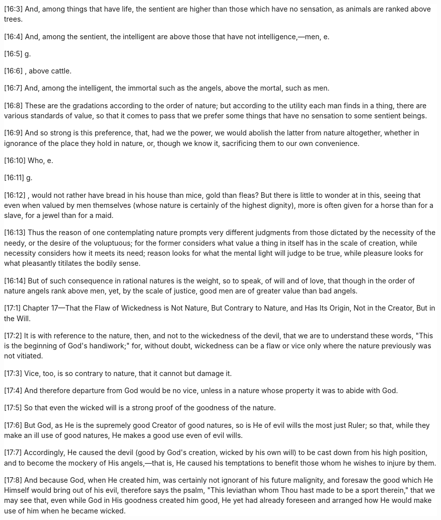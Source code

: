 [16:3] And, among things that have life, the sentient are higher than those which have no sensation, as animals are ranked above trees.

[16:4] And, among the sentient, the intelligent are above those that have not intelligence,—men, e.

[16:5] g.

[16:6] , above cattle.

[16:7] And, among the intelligent, the immortal such as the angels, above the mortal, such as men.

[16:8] These are the gradations according to the order of nature; but according to the utility each man finds in a thing, there are various standards of value, so that it comes to pass that we prefer some things that have no sensation to some sentient beings.

[16:9] And so strong is this preference, that, had we the power, we would abolish the latter from nature altogether, whether in ignorance of the place they hold in nature, or, though we know it, sacrificing them to our own convenience.

[16:10] Who, e.

[16:11] g.

[16:12] , would not rather have bread in his house than mice, gold than fleas? But there is little to wonder at in this, seeing that even when valued by men themselves (whose nature is certainly of the highest dignity), more is often given for a horse than for a slave, for a jewel than for a maid.

[16:13] Thus the reason of one contemplating nature prompts very different judgments from those dictated by the necessity of the needy, or the desire of the voluptuous; for the former considers what value a thing in itself has in the scale of creation, while necessity considers how it meets its need; reason looks for what the mental light will judge to be true, while pleasure looks for what pleasantly titilates the bodily sense.

[16:14] But of such consequence in rational natures is the weight, so to speak, of will and of love, that though in the order of nature angels rank above men, yet, by the scale of justice, good men are of greater value than bad angels.

[17:1] Chapter 17—That the Flaw of Wickedness is Not Nature, But Contrary to Nature, and Has Its Origin, Not in the Creator, But in the Will.

[17:2] It is with reference to the nature, then, and not to the wickedness of the devil, that we are to understand these words, "This is the beginning of God's handiwork;" for, without doubt, wickedness can be a flaw or vice only where the nature previously was not vitiated.

[17:3] Vice, too, is so contrary to nature, that it cannot but damage it.

[17:4] And therefore departure from God would be no vice, unless in a nature whose property it was to abide with God.

[17:5] So that even the wicked will is a strong proof of the goodness of the nature.

[17:6] But God, as He is the supremely good Creator of good natures, so is He of evil wills the most just Ruler; so that, while they make an ill use of good natures, He makes a good use even of evil wills.

[17:7] Accordingly, He caused the devil (good by God's creation, wicked by his own will) to be cast down from his high position, and to become the mockery of His angels,—that is, He caused his temptations to benefit those whom he wishes to injure by them.

[17:8] And because God, when He created him, was certainly not ignorant of his future malignity, and foresaw the good which He Himself would bring out of his evil, therefore says the psalm, "This leviathan whom Thou hast made to be a sport therein," that we may see that, even while God in His goodness created him good, He yet had already foreseen and arranged how He would make use of him when he became wicked.
